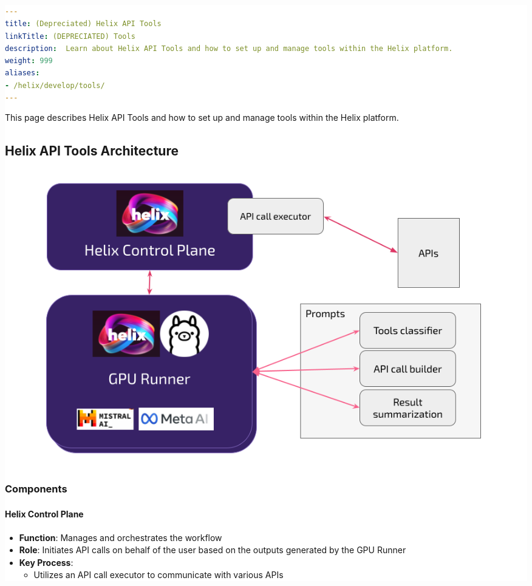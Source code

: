 ```yaml
---
title: (Depreciated) Helix API Tools
linkTitle: (DEPRECIATED) Tools
description:  Learn about Helix API Tools and how to set up and manage tools within the Helix platform.
weight: 999
aliases:
- /helix/develop/tools/
---
```


This page describes Helix API Tools and how to set up and manage tools within the Helix platform.

## Helix API Tools Architecture

![](helix-controlplane-and-runner.png)

### Components

#### Helix Control Plane

- **Function**: Manages and orchestrates the workflow
- **Role**: Initiates API calls on behalf of the user based on the outputs generated by the GPU Runner
- **Key Process**: 
  - Utilizes an API call executor to communicate with various APIs
